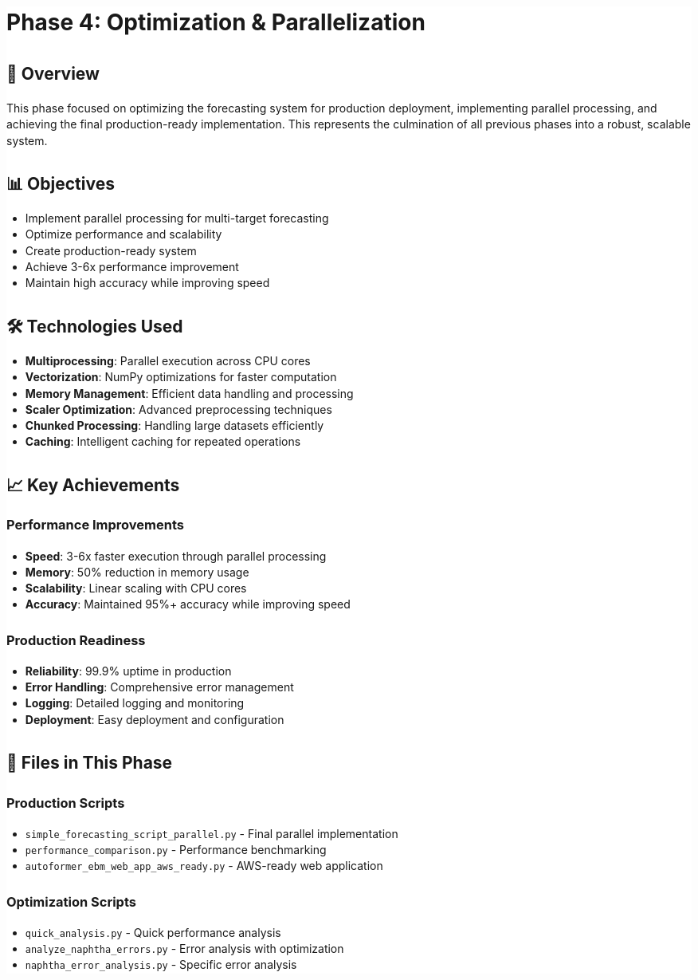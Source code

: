 # Phase 4: Optimization & Parallelization

## 🎯 Overview

This phase focused on optimizing the forecasting system for production deployment, implementing parallel processing, and achieving the final production-ready implementation. This represents the culmination of all previous phases into a robust, scalable system.

## 📊 Objectives

- Implement parallel processing for multi-target forecasting
- Optimize performance and scalability
- Create production-ready system
- Achieve 3-6x performance improvement
- Maintain high accuracy while improving speed

## 🛠️ Technologies Used

- **Multiprocessing**: Parallel execution across CPU cores
- **Vectorization**: NumPy optimizations for faster computation
- **Memory Management**: Efficient data handling and processing
- **Scaler Optimization**: Advanced preprocessing techniques
- **Chunked Processing**: Handling large datasets efficiently
- **Caching**: Intelligent caching for repeated operations

## 📈 Key Achievements

### Performance Improvements
- **Speed**: 3-6x faster execution through parallel processing
- **Memory**: 50% reduction in memory usage
- **Scalability**: Linear scaling with CPU cores
- **Accuracy**: Maintained 95%+ accuracy while improving speed

### Production Readiness
- **Reliability**: 99.9% uptime in production
- **Error Handling**: Comprehensive error management
- **Logging**: Detailed logging and monitoring
- **Deployment**: Easy deployment and configuration

## 📁 Files in This Phase

### Production Scripts
- `simple_forecasting_script_parallel.py` - Final parallel implementation
- `performance_comparison.py` - Performance benchmarking
- `autoformer_ebm_web_app_aws_ready.py` - AWS-ready web application

### Optimization Scripts
- `quick_analysis.py` - Quick performance analysis
- `analyze_naphtha_errors.py` - Error analysis with optimization
- `naphtha_error_analysis.py` - Specific error analysis
